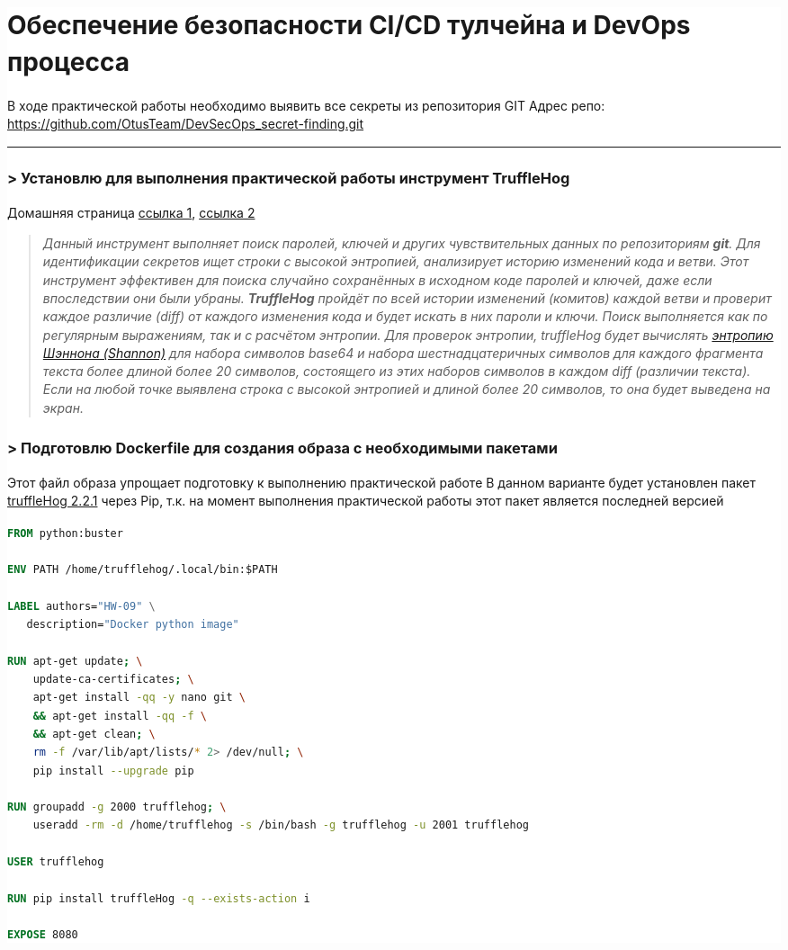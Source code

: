 # Обеспечение безопасности CI/CD тулчейна и DevOps процесса

В ходе практической работы необходимо выявить все секреты из репозитория GIT
Адрес репо: https://github.com/OtusTeam/DevSecOps_secret-finding.git

---

### > Установлю для выполнения практической работы инструмент TruffleHog

Домашняя страница [ссылка 1](https://github.com/dxa4481/truffleHog), [ссылка 2](https://github.com/trufflesecurity/trufflehog)

><i>Данный инструмент выполняет поиск паролей, ключей и других чувствительных данных по репозиториям <b>git</b>.
Для идентификации секретов ищет строки с высокой энтропией, анализирует историю изменений кода и ветви.
Этот инструмент эффективен для поиска случайно сохранённых в исходном коде паролей и ключей, даже если впоследствии они были убраны.
<b>TruffleHog</b> пройдёт по всей истории изменений (комитов) каждой ветви и проверит каждое различие (diff) от каждого изменения кода и будет искать в них пароли и ключи.
Поиск выполняется как по регулярным выражениям, так и с расчётом энтропии. Для проверок энтропии, truffleHog будет вычислять [энтропию Шэннона (Shannon)](https://ru.wikipedia.org/wiki/%D0%AD%D0%BD%D1%82%D1%80%D0%BE%D0%BF%D0%B8%D1%8F) для набора символов base64 и набора шестнадцатеричных символов для каждого фрагмента текста более длиной более 20 символов, состоящего из этих наборов символов в каждом diff (различии текста). Если на любой точке выявлена строка с высокой энтропией и длиной более 20 символов, то она будет выведена на экран.</i>

### > Подготовлю Dockerfile для создания образа с необходимыми пакетами

Этот файл образа упрощает подготовку к выполнению практической работе
В данном варианте будет установлен пакет [truffleHog 2.2.1](https://pypi.org/project/truffleHog/2.2.1/) через Pip, т.к. на момент выполнения практической работы этот пакет является последней версией

```Dockerfile
FROM python:buster

ENV PATH /home/trufflehog/.local/bin:$PATH

LABEL authors="HW-09" \
   description="Docker python image"

RUN apt-get update; \
    update-ca-certificates; \
    apt-get install -qq -y nano git \
    && apt-get install -qq -f \
    && apt-get clean; \
    rm -f /var/lib/apt/lists/* 2> /dev/null; \
    pip install --upgrade pip

RUN groupadd -g 2000 trufflehog; \
    useradd -rm -d /home/trufflehog -s /bin/bash -g trufflehog -u 2001 trufflehog

USER trufflehog

RUN pip install truffleHog -q --exists-action i

EXPOSE 8080
```
